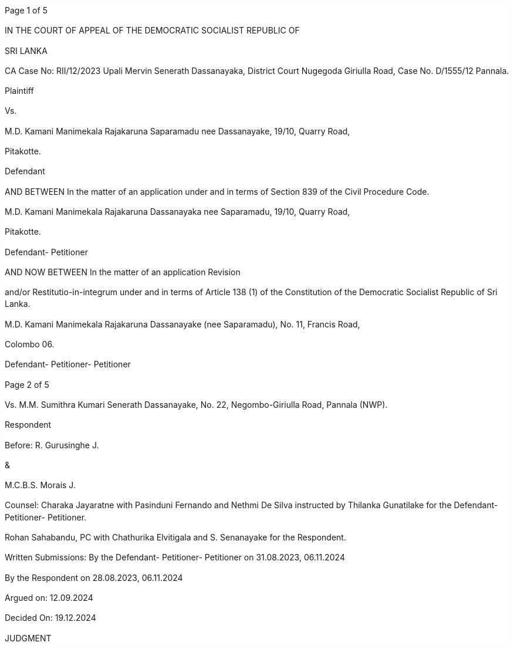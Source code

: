 Page 1 of 5

IN THE COURT OF APPEAL OF THE DEMOCRATIC SOCIALIST REPUBLIC OF

SRI LANKA

CA Case No: RII/12/2023 Upali Mervin Senerath Dassanayaka, District Court Nugegoda Giriulla Road, Case No. D/1555/12 Pannala.

Plaintiff

Vs.

M.D. Kamani Manimekala Rajakaruna Saparamadu nee Dassanayake, 19/10, Quarry Road,

Pitakotte.

Defendant

AND BETWEEN In the matter of an application under and in terms of Section 839 of the Civil Procedure Code.

M.D. Kamani Manimekala Rajakaruna Dassanayaka nee Saparamadu, 19/10, Quarry Road,

Pitakotte.

Defendant- Petitioner

AND NOW BETWEEN In the matter of an application Revision

and/or Restitutio-in-integrum under and in terms of Article 138 (1) of the Constitution of the Democratic Socialist Republic of Sri Lanka.

M.D. Kamani Manimekala Rajakaruna Dassanayake (nee Saparamadu), No. 11, Francis Road,

Colombo 06.

Defendant- Petitioner- Petitioner

Page 2 of 5

Vs. M.M. Sumithra Kumari Senerath Dassanayake, No. 22, Negombo-Giriulla Road, Pannala (NWP).

Respondent

Before: R. Gurusinghe J.

&

M.C.B.S. Morais J.

Counsel: Charaka Jayaratne with Pasinduni Fernando and Nethmi De Silva instructed by Thilanka Gunatilake for the Defendant- Petitioner- Petitioner.

Rohan Sahabandu, PC with Chathurika Elvitigala and S. Senanayake for the Respondent.

Written Submissions: By the Defendant- Petitioner- Petitioner on 31.08.2023, 06.11.2024

By the Respondent on 28.08.2023, 06.11.2024

Argued on: 12.09.2024

Decided On: 19.12.2024

JUDGMENT
